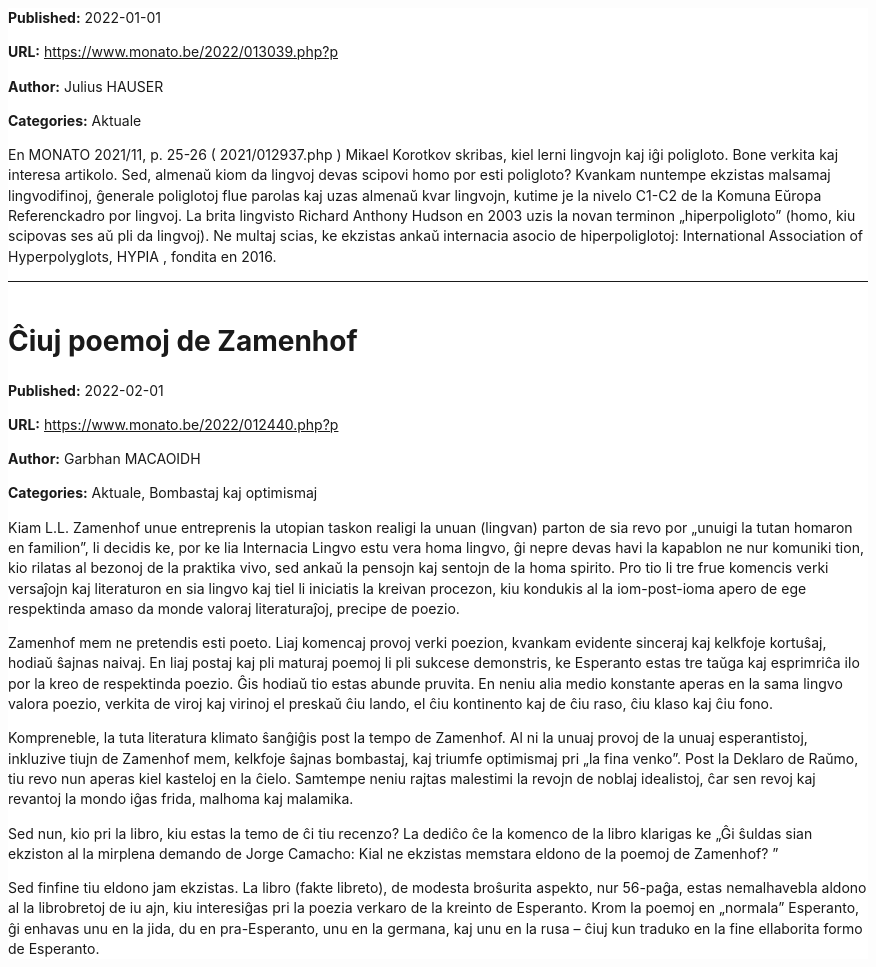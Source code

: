 **Published:** 2022-01-01

**URL:** https://www.monato.be/2022/013039.php?p

**Author:** Julius HAUSER

**Categories:** Aktuale

En MONATO 2021/11, p. 25-26 ( 2021/012937.php ) Mikael Korotkov skribas, kiel lerni lingvojn kaj iĝi poligloto. Bone verkita kaj interesa artikolo. Sed, almenaŭ kiom da lingvoj devas scipovi homo por esti poligloto? Kvankam nuntempe ekzistas malsamaj lingvodifinoj, ĝenerale poliglotoj flue parolas kaj uzas almenaŭ kvar lingvojn, kutime je la nivelo C1-C2 de la Komuna Eŭropa Referenckadro por lingvoj. La brita lingvisto Richard Anthony Hudson en 2003 uzis la novan terminon „hiperpoligloto” (homo, kiu scipovas ses aŭ pli da lingvoj). Ne multaj scias, ke ekzistas ankaŭ internacia asocio de hiperpoliglotoj: International Association of Hyperpolyglots, HYPIA , fondita en 2016.


---

# Ĉiuj poemoj de Zamenhof

**Published:** 2022-02-01

**URL:** https://www.monato.be/2022/012440.php?p

**Author:** Garbhan MACAOIDH

**Categories:** Aktuale, Bombastaj kaj optimismaj

Kiam L.L. Zamenhof unue entreprenis la utopian taskon realigi la unuan (lingvan) parton de sia revo por „unuigi la tutan homaron en familion”, li decidis ke, por ke lia Internacia Lingvo estu vera homa lingvo, ĝi nepre devas havi la kapablon ne nur komuniki tion, kio rilatas al bezonoj de la praktika vivo, sed ankaŭ la pensojn kaj sentojn de la homa spirito. Pro tio li tre frue komencis verki versaĵojn kaj literaturon en sia lingvo kaj tiel li iniciatis la kreivan procezon, kiu kondukis al la iom-post-ioma apero de ege respektinda amaso da monde valoraj literaturaĵoj, precipe de poezio.

Zamenhof mem ne pretendis esti poeto. Liaj komencaj provoj verki poezion, kvankam evidente sinceraj kaj kelkfoje kortuŝaj, hodiaŭ ŝajnas naivaj. En liaj postaj kaj pli maturaj poemoj li pli sukcese demonstris, ke Esperanto estas tre taŭga kaj esprimriĉa ilo por la kreo de respektinda poezio. Ĝis hodiaŭ tio estas abunde pruvita. En neniu alia medio konstante aperas en la sama lingvo valora poezio, verkita de viroj kaj virinoj el preskaŭ ĉiu lando, el ĉiu kontinento kaj de ĉiu raso, ĉiu klaso kaj ĉiu fono.

Kompreneble, la tuta literatura klimato ŝanĝiĝis post la tempo de Zamenhof. Al ni la unuaj provoj de la unuaj esperantistoj, inkluzive tiujn de Zamenhof mem, kelkfoje ŝajnas bombastaj, kaj triumfe optimismaj pri „la fina venko”. Post la Deklaro de Raŭmo, tiu revo nun aperas kiel kasteloj en la ĉielo. Samtempe neniu rajtas malestimi la revojn de noblaj idealistoj, ĉar sen revoj kaj revantoj la mondo iĝas frida, malhoma kaj malamika.

Sed nun, kio pri la libro, kiu estas la temo de ĉi tiu recenzo? La dediĉo ĉe la komenco de la libro klarigas ke „Ĝi ŝuldas sian ekziston al la mirplena demando de Jorge Camacho: Kial ne ekzistas memstara eldono de la poemoj de Zamenhof? ”

Sed finfine tiu eldono jam ekzistas. La libro (fakte libreto), de modesta broŝurita aspekto, nur 56-paĝa, estas nemalhavebla aldono al la librobretoj de iu ajn, kiu interesiĝas pri la poezia verkaro de la kreinto de Esperanto. Krom la poemoj en „normala” Esperanto, ĝi enhavas unu en la jida, du en pra-Esperanto, unu en la germana, kaj unu en la rusa – ĉiuj kun traduko en la fine ellaborita formo de Esperanto.

